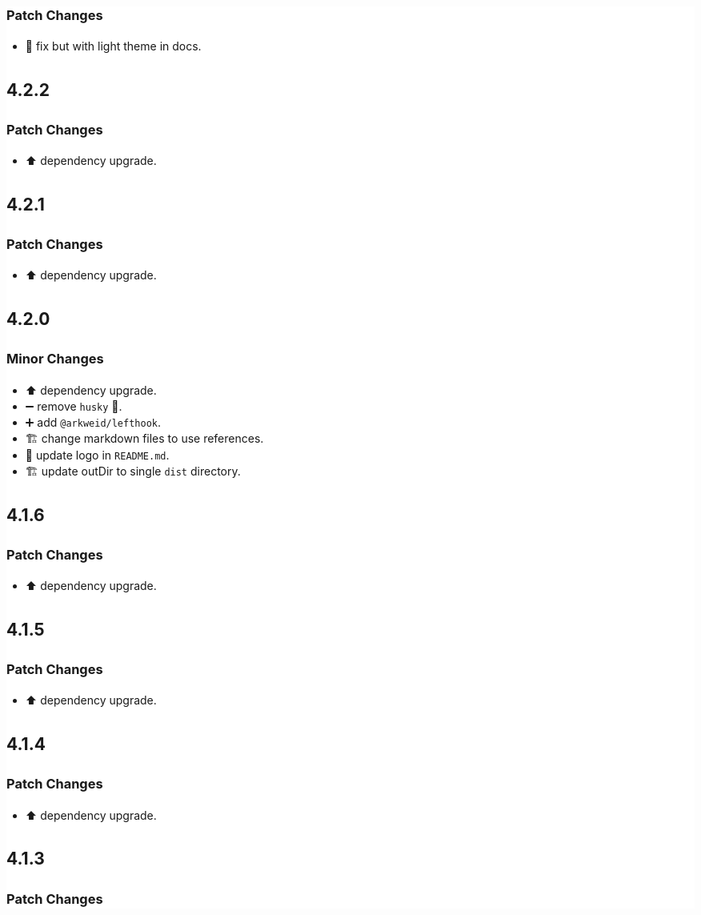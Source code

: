 ### Patch Changes

-   🐛 fix but with light theme in docs.

## 4.2.2

### Patch Changes

-   ⬆️ dependency upgrade.

## 4.2.1

### Patch Changes

-   ⬆️ dependency upgrade.

## 4.2.0

### Minor Changes

-   ⬆️ dependency upgrade.
-   ➖ remove `husky` :tada:.
-   ➕ add `@arkweid/lefthook`.
-   🏗 change markdown files to use references.
-   🍱 update logo in `README.md`.
-   🏗 update outDir to single `dist` directory.

## 4.1.6

### Patch Changes

-   ⬆️ dependency upgrade.

## 4.1.5

### Patch Changes

-   ⬆️ dependency upgrade.

## 4.1.4

### Patch Changes

-   ⬆️ dependency upgrade.

## 4.1.3

### Patch Changes
